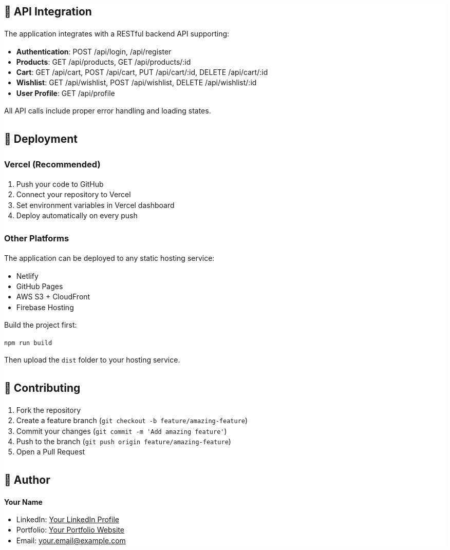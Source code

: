 ## 🔌 API Integration

The application integrates with a RESTful backend API supporting:

- **Authentication**: POST /api/login, /api/register
- **Products**: GET /api/products, GET /api/products/:id
- **Cart**: GET /api/cart, POST /api/cart, PUT /api/cart/:id, DELETE /api/cart/:id
- **Wishlist**: GET /api/wishlist, POST /api/wishlist, DELETE /api/wishlist/:id
- **User Profile**: GET /api/profile

All API calls include proper error handling and loading states.

## 🚀 Deployment

### Vercel (Recommended)

1. Push your code to GitHub
2. Connect your repository to Vercel
3. Set environment variables in Vercel dashboard
4. Deploy automatically on every push

### Other Platforms

The application can be deployed to any static hosting service:

- Netlify
- GitHub Pages
- AWS S3 + CloudFront
- Firebase Hosting

Build the project first:

```bash
npm run build
```

Then upload the `dist` folder to your hosting service.

## 🤝 Contributing

1. Fork the repository
2. Create a feature branch (`git checkout -b feature/amazing-feature`)
3. Commit your changes (`git commit -m 'Add amazing feature'`)
4. Push to the branch (`git push origin feature/amazing-feature`)
5. Open a Pull Request

## 👤 Author

**Your Name**

- LinkedIn: [Your LinkedIn Profile](https://linkedin.com/in/yourprofile)
- Portfolio: [Your Portfolio Website](https://yourportfolio.com)
- Email: your.email@example.com
